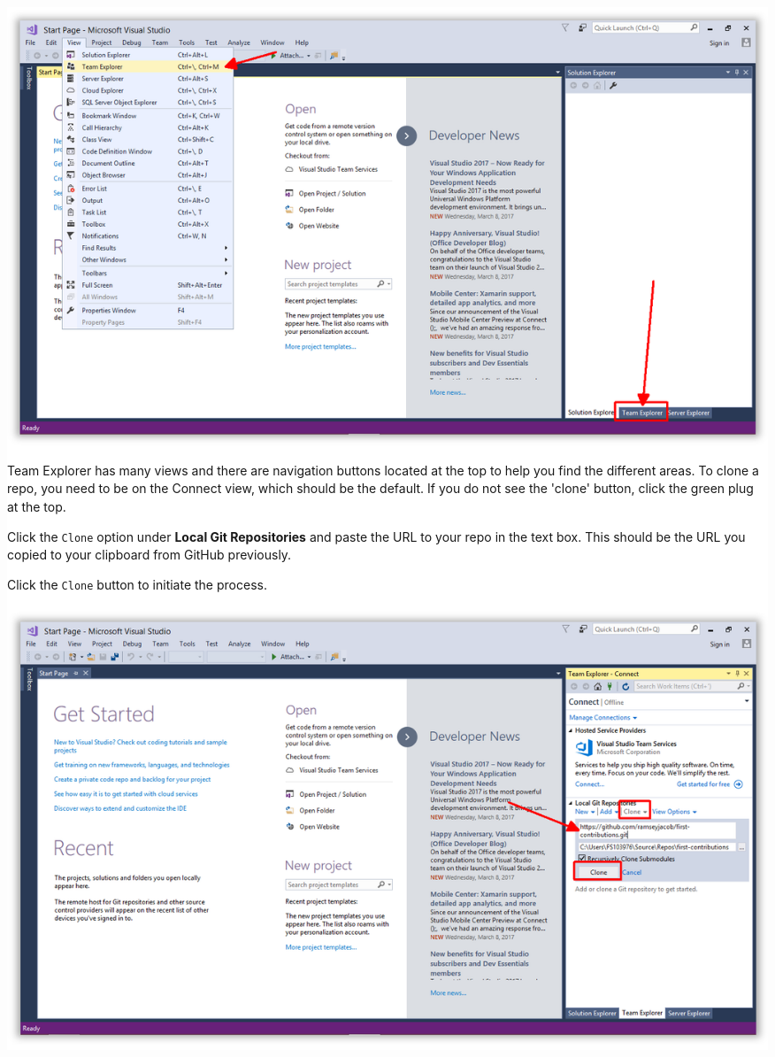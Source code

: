 <img src="assets/vs2017-01-clone1.png" alt="Team Explorer" />

Team Explorer has many views and there are navigation buttons located at the top to help you find the different areas.  To clone a repo, you need to be on the Connect view, which should be the default.  If you do not see the 'clone' button, click the green plug at the top.

Click the `Clone` option under **Local Git Repositories** and paste the URL to your repo in the text box.  This should be the URL you copied to your clipboard from GitHub previously.

Click the `Clone` button to initiate the process.

<img src="assets/vs2017-02-clone2.png" alt="Clone repo" />
